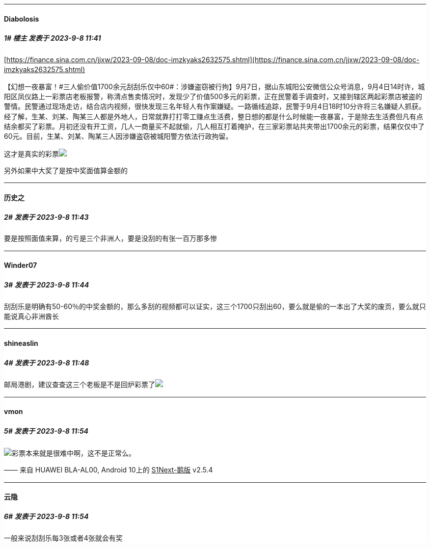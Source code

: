 
*****

####  Diabolosis  
##### 1#       楼主       发表于 2023-9-8 11:41

[https://finance.sina.com.cn/jjxw/2023-09-08/doc-imzkyaks2632575.shtml](https://finance.sina.com.cn/jjxw/2023-09-08/doc-imzkyaks2632575.shtml)

【幻想一夜暴富！#三人偷价值1700余元刮刮乐仅中60#：涉嫌盗窃被行拘】9月7日，据山东城阳公安微信公众号消息，9月4日14时许，城阳区凤仪路上一彩票店老板报警，称清点售卖情况时，发现少了价值500多元的彩票，正在民警着手调查时，又接到辖区两起彩票店被盗的警情。民警通过现场走访，结合店内视频，很快发现三名年轻人有作案嫌疑。一路循线追踪，民警于9月4日18时10分许将三名嫌疑人抓获。经了解，生某、刘某、陶某三人都是外地人，日常就靠打打零工赚点生活费，整日想的都是什么时候能一夜暴富，于是除去生活费但凡有点结余都买了彩票。月初还没有开工资，几人一商量买不起就偷，几人相互打着掩护，在三家彩票站共夹带出1700余元的彩票，结果仅仅中了60元。目前，生某、刘某、陶某三人因涉嫌盗窃被城阳警方依法行政拘留。

这才是真实的彩票<img src="https://static.saraba1st.com/image/smiley/face2017/067.png" referrerpolicy="no-referrer"> 

另外如果中大奖了是按中奖面值算金额的

*****

####  历史之  
##### 2#       发表于 2023-9-8 11:43

要是按照面值来算，的亏是三个非洲人，要是没刮的有张一百万那多惨

*****

####  Winder07  
##### 3#       发表于 2023-9-8 11:44

刮刮乐是明确有50-60％的中奖金额的，那么多刮的视频都可以证实，这三个1700只刮出60，要么就是偷的一本出了大奖的废页，要么就只能说真心非洲酋长

*****

####  shineaslin  
##### 4#       发表于 2023-9-8 11:48

邮局港剧，建议查查这三个老板是不是回炉彩票了<img src="https://static.saraba1st.com/image/smiley/face2017/067.png" referrerpolicy="no-referrer">

*****

####  vmon  
##### 5#       发表于 2023-9-8 11:54

<img src="https://static.saraba1st.com/image/smiley/face2017/067.png" referrerpolicy="no-referrer">彩票本来就是很难中啊，这不是正常么。

—— 来自 HUAWEI BLA-AL00, Android 10上的 [S1Next-鹅版](https://github.com/ykrank/S1-Next/releases) v2.5.4

*****

####  云隐  
##### 6#       发表于 2023-9-8 11:54

一般来说刮刮乐每3张或者4张就会有奖
